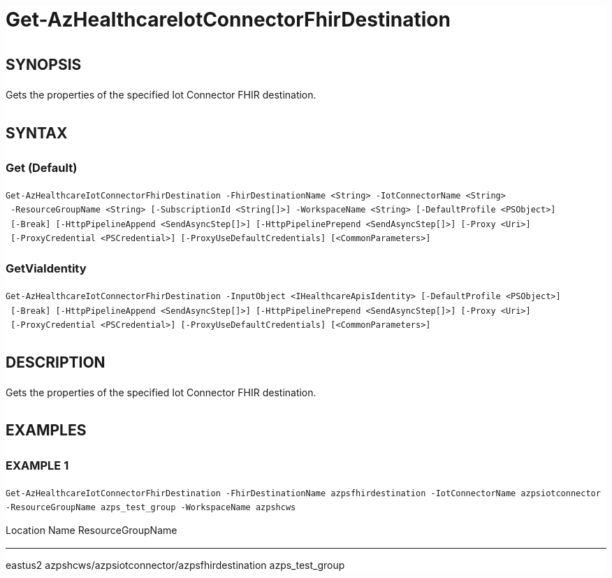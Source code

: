 ﻿---
external help file: Az.HealthcareApis-help.xml
Module Name: Az.HealthcareApis
online version: https://docs.microsoft.com/powershell/module/az.healthcareapis/get-azhealthcareiotconnectorfhirdestination
schema: 2.0.0
---

# Get-AzHealthcareIotConnectorFhirDestination

## SYNOPSIS
Gets the properties of the specified Iot Connector FHIR destination.

## SYNTAX

### Get (Default)
```
Get-AzHealthcareIotConnectorFhirDestination -FhirDestinationName <String> -IotConnectorName <String>
 -ResourceGroupName <String> [-SubscriptionId <String[]>] -WorkspaceName <String> [-DefaultProfile <PSObject>]
 [-Break] [-HttpPipelineAppend <SendAsyncStep[]>] [-HttpPipelinePrepend <SendAsyncStep[]>] [-Proxy <Uri>]
 [-ProxyCredential <PSCredential>] [-ProxyUseDefaultCredentials] [<CommonParameters>]
```

### GetViaIdentity
```
Get-AzHealthcareIotConnectorFhirDestination -InputObject <IHealthcareApisIdentity> [-DefaultProfile <PSObject>]
 [-Break] [-HttpPipelineAppend <SendAsyncStep[]>] [-HttpPipelinePrepend <SendAsyncStep[]>] [-Proxy <Uri>]
 [-ProxyCredential <PSCredential>] [-ProxyUseDefaultCredentials] [<CommonParameters>]
```

## DESCRIPTION
Gets the properties of the specified Iot Connector FHIR destination.

## EXAMPLES

### EXAMPLE 1
```
Get-AzHealthcareIotConnectorFhirDestination -FhirDestinationName azpsfhirdestination -IotConnectorName azpsiotconnector -ResourceGroupName azps_test_group -WorkspaceName azpshcws
```

Location Name                                          ResourceGroupName
-------- ----                                          -----------------
eastus2  azpshcws/azpsiotconnector/azpsfhirdestination azps_test_group
